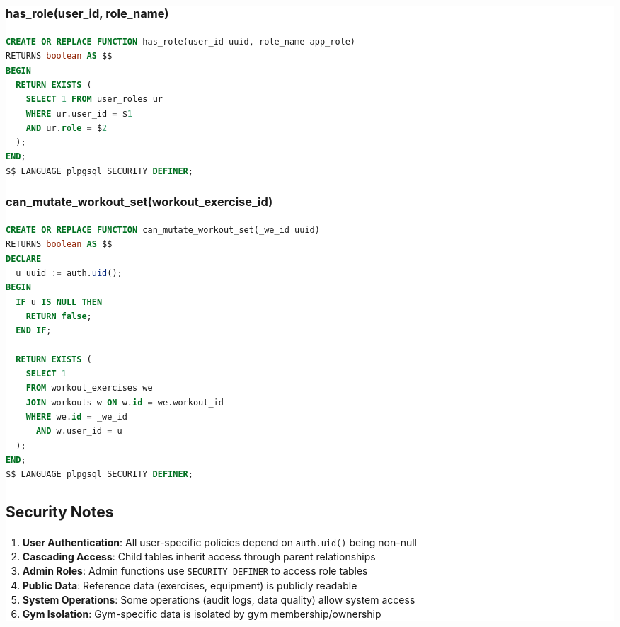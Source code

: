 ### has_role(user_id, role_name)
```sql
CREATE OR REPLACE FUNCTION has_role(user_id uuid, role_name app_role)
RETURNS boolean AS $$
BEGIN
  RETURN EXISTS (
    SELECT 1 FROM user_roles ur
    WHERE ur.user_id = $1
    AND ur.role = $2
  );
END;
$$ LANGUAGE plpgsql SECURITY DEFINER;
```

### can_mutate_workout_set(workout_exercise_id)
```sql
CREATE OR REPLACE FUNCTION can_mutate_workout_set(_we_id uuid)
RETURNS boolean AS $$
DECLARE
  u uuid := auth.uid();
BEGIN
  IF u IS NULL THEN
    RETURN false;
  END IF;

  RETURN EXISTS (
    SELECT 1
    FROM workout_exercises we
    JOIN workouts w ON w.id = we.workout_id
    WHERE we.id = _we_id
      AND w.user_id = u
  );
END;
$$ LANGUAGE plpgsql SECURITY DEFINER;
```

## Security Notes

1. **User Authentication**: All user-specific policies depend on `auth.uid()` being non-null
2. **Cascading Access**: Child tables inherit access through parent relationships
3. **Admin Roles**: Admin functions use `SECURITY DEFINER` to access role tables
4. **Public Data**: Reference data (exercises, equipment) is publicly readable
5. **System Operations**: Some operations (audit logs, data quality) allow system access
6. **Gym Isolation**: Gym-specific data is isolated by gym membership/ownership